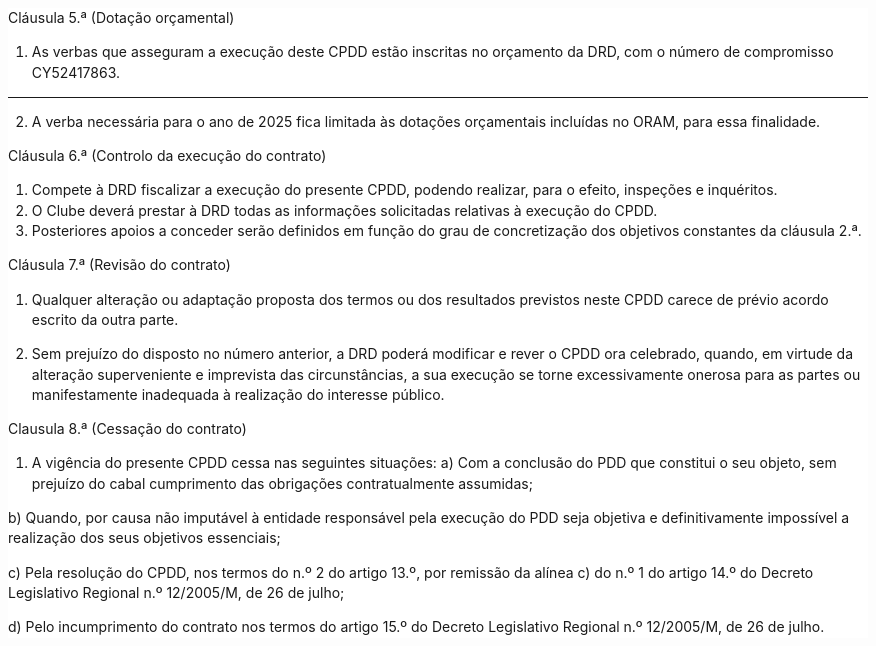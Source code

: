 
Cláusula 5.ª
(Dotação orçamental)

1. As verbas que asseguram a execução deste CPDD estão inscritas no orçamento da DRD, com o número de
compromisso CY52417863.




---

2. A verba necessária para o ano de 2025 fica limitada às dotações orçamentais incluídas no ORAM, para essa
finalidade.


Cláusula 6.ª
(Controlo da execução do contrato)

1. Compete à DRD fiscalizar a execução do presente CPDD, podendo realizar, para o efeito, inspeções e inquéritos.
2. O Clube deverá prestar à DRD todas as informações solicitadas relativas à execução do CPDD.
3. Posteriores apoios a conceder serão definidos em função do grau de concretização dos objetivos constantes da
cláusula 2.ª.


Cláusula 7.ª
(Revisão do contrato)

1. Qualquer alteração ou adaptação proposta dos termos ou dos resultados previstos neste CPDD carece de prévio
acordo escrito da outra parte.

2. Sem prejuízo do disposto no número anterior, a DRD poderá modificar e rever o CPDD ora celebrado, quando, em
virtude da alteração superveniente e imprevista das circunstâncias, a sua execução se torne excessivamente onerosa para as
partes ou manifestamente inadequada à realização do interesse público.


Clausula 8.ª
(Cessação do contrato)

1. A vigência do presente CPDD cessa nas seguintes situações:
a) Com a conclusão do PDD que constitui o seu objeto, sem prejuízo do cabal cumprimento das obrigações
contratualmente assumidas;

b) Quando, por causa não imputável à entidade responsável pela execução do PDD seja objetiva e definitivamente
impossível a realização dos seus objetivos essenciais;

c) Pela resolução do CPDD, nos termos do n.º 2 do artigo 13.º, por remissão da alínea c) do n.º 1 do artigo 14.º do
Decreto Legislativo Regional n.º 12/2005/M, de 26 de julho;

d) Pelo incumprimento do contrato nos termos do artigo 15.º do Decreto Legislativo Regional n.º 12/2005/M, de 26 de
julho.
